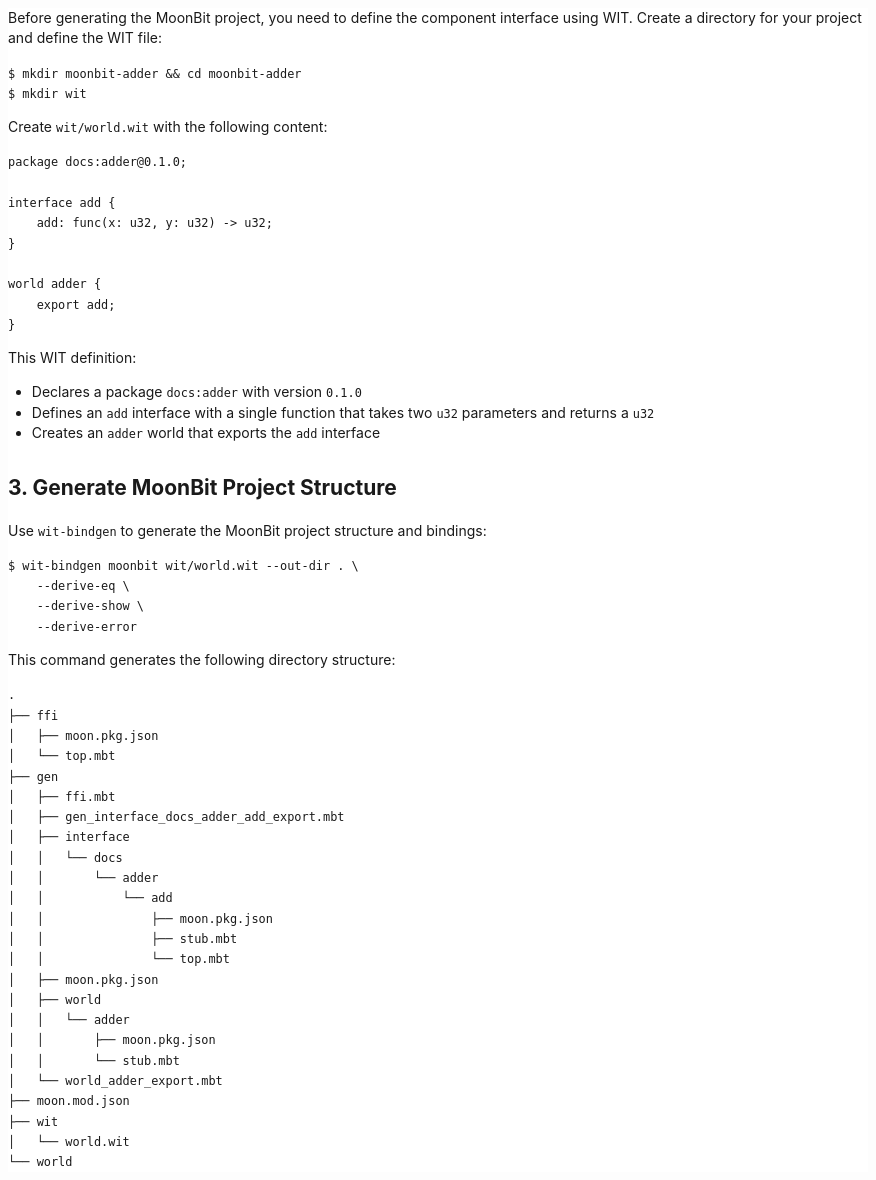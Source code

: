 Before generating the MoonBit project, you need to define the component
interface using WIT. Create a directory for your project and define the WIT
file:

```console
$ mkdir moonbit-adder && cd moonbit-adder
$ mkdir wit
```

Create `wit/world.wit` with the following content:

```wit
package docs:adder@0.1.0;

interface add {
    add: func(x: u32, y: u32) -> u32;
}

world adder {
    export add;
}
```

This WIT definition:

- Declares a package `docs:adder` with version `0.1.0`
- Defines an `add` interface with a single function that takes two `u32`
  parameters and returns a `u32`
- Creates an `adder` world that exports the `add` interface

## 3. Generate MoonBit Project Structure

Use `wit-bindgen` to generate the MoonBit project structure and bindings:

```console
$ wit-bindgen moonbit wit/world.wit --out-dir . \
    --derive-eq \
    --derive-show \
    --derive-error
```

This command generates the following directory structure:

```
.
├── ffi
│   ├── moon.pkg.json
│   └── top.mbt
├── gen
│   ├── ffi.mbt
│   ├── gen_interface_docs_adder_add_export.mbt
│   ├── interface
│   │   └── docs
│   │       └── adder
│   │           └── add
│   │               ├── moon.pkg.json
│   │               ├── stub.mbt
│   │               └── top.mbt
│   ├── moon.pkg.json
│   ├── world
│   │   └── adder
│   │       ├── moon.pkg.json
│   │       └── stub.mbt
│   └── world_adder_export.mbt
├── moon.mod.json
├── wit
│   └── world.wit
└── world
```